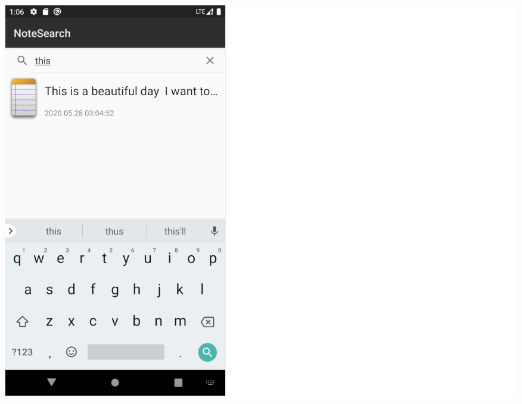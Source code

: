   ![icon](https://github.com/Takitohru/Android/blob/master/Example_image/picture%20of%20notePad4.jpg)
